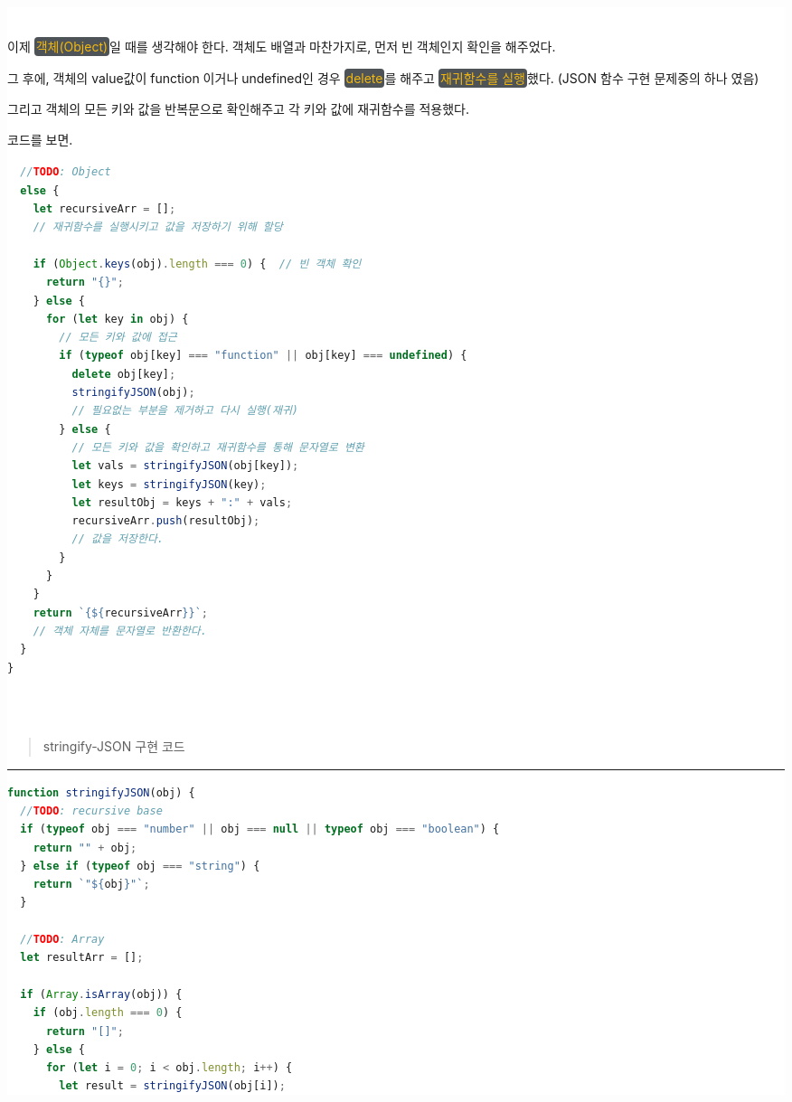 <br/>

이제 <span style ="background-color:#4e5357; color:#f2b810; border-radius:4px; padding:2px">객체(Object)</span>일 때를 생각해야 한다. 객체도 배열과 마찬가지로, 먼저 빈 객체인지 확인을 해주었다.

그 후에, 객체의 value값이 function 이거나 undefined인 경우 <span style ="background-color:#4e5357; color:#f2b810; border-radius:4px; padding:2px">delete</span>를 해주고 <span style ="background-color:#4e5357; color:#f2b810; border-radius:4px; padding:2px">재귀함수를 실행</span>했다. (JSON 함수 구현 문제중의 하나 였음)

그리고 객체의 모든 키와 값을 반복문으로 확인해주고 각 키와 값에 재귀함수를 적용했다.

코드를 보면.

```js
  //TODO: Object
  else {
    let recursiveArr = [];
    // 재귀함수를 실행시키고 값을 저장하기 위해 할당

    if (Object.keys(obj).length === 0) {  // 빈 객체 확인
      return "{}";
    } else {
      for (let key in obj) {
        // 모든 키와 값에 접근
        if (typeof obj[key] === "function" || obj[key] === undefined) {
          delete obj[key];
          stringifyJSON(obj);
          // 필요없는 부분을 제거하고 다시 실행(재귀)
        } else {
          // 모든 키와 값을 확인하고 재귀함수를 통해 문자열로 변환
          let vals = stringifyJSON(obj[key]);
          let keys = stringifyJSON(key);
          let resultObj = keys + ":" + vals;
          recursiveArr.push(resultObj);
          // 값을 저장한다.
        }
      }
    }
    return `{${recursiveArr}}`;
    // 객체 자체를 문자열로 반환한다.
  }
}
```

<br/>
<br/>

> stringify-JSON 구현 코드
---

```js
function stringifyJSON(obj) {
  //TODO: recursive base
  if (typeof obj === "number" || obj === null || typeof obj === "boolean") {
    return "" + obj;
  } else if (typeof obj === "string") {
    return `"${obj}"`;
  }

  //TODO: Array
  let resultArr = [];

  if (Array.isArray(obj)) {
    if (obj.length === 0) {
      return "[]";
    } else {
      for (let i = 0; i < obj.length; i++) {
        let result = stringifyJSON(obj[i]);
```